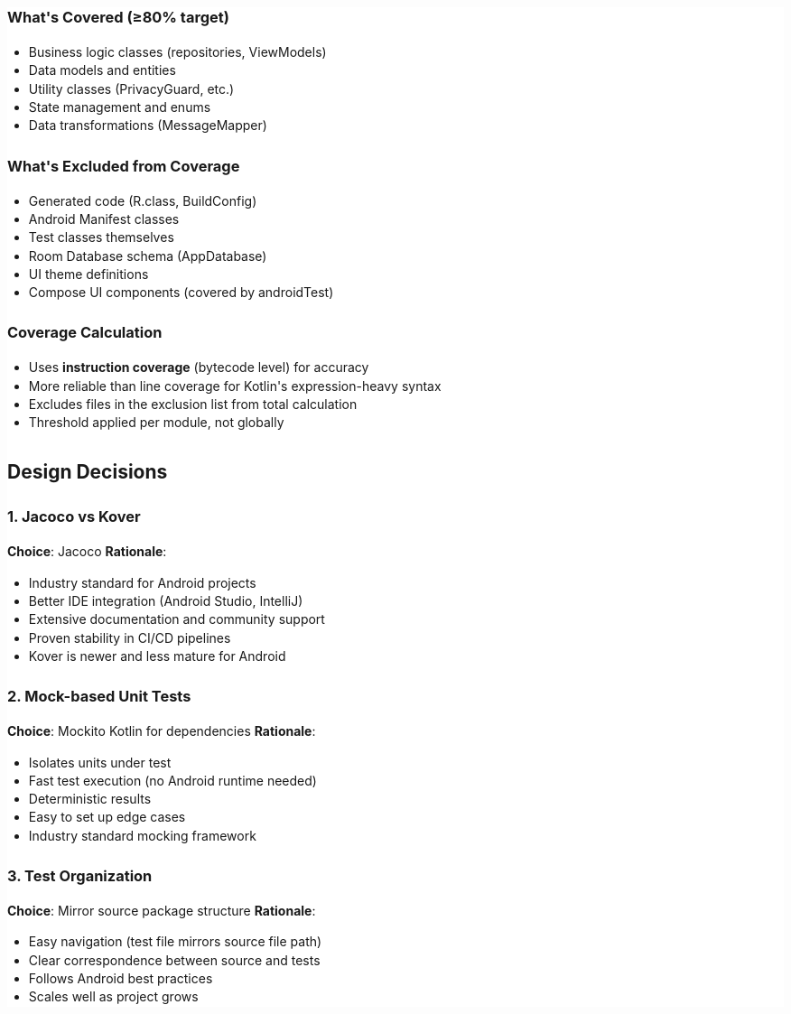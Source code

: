 ### What's Covered (≥80% target)
- Business logic classes (repositories, ViewModels)
- Data models and entities
- Utility classes (PrivacyGuard, etc.)
- State management and enums
- Data transformations (MessageMapper)

### What's Excluded from Coverage
- Generated code (R.class, BuildConfig)
- Android Manifest classes
- Test classes themselves
- Room Database schema (AppDatabase)
- UI theme definitions
- Compose UI components (covered by androidTest)

### Coverage Calculation
- Uses **instruction coverage** (bytecode level) for accuracy
- More reliable than line coverage for Kotlin's expression-heavy syntax
- Excludes files in the exclusion list from total calculation
- Threshold applied per module, not globally

## Design Decisions

### 1. Jacoco vs Kover
**Choice**: Jacoco
**Rationale**: 
- Industry standard for Android projects
- Better IDE integration (Android Studio, IntelliJ)
- Extensive documentation and community support
- Proven stability in CI/CD pipelines
- Kover is newer and less mature for Android

### 2. Mock-based Unit Tests
**Choice**: Mockito Kotlin for dependencies
**Rationale**:
- Isolates units under test
- Fast test execution (no Android runtime needed)
- Deterministic results
- Easy to set up edge cases
- Industry standard mocking framework

### 3. Test Organization
**Choice**: Mirror source package structure
**Rationale**:
- Easy navigation (test file mirrors source file path)
- Clear correspondence between source and tests
- Follows Android best practices
- Scales well as project grows
